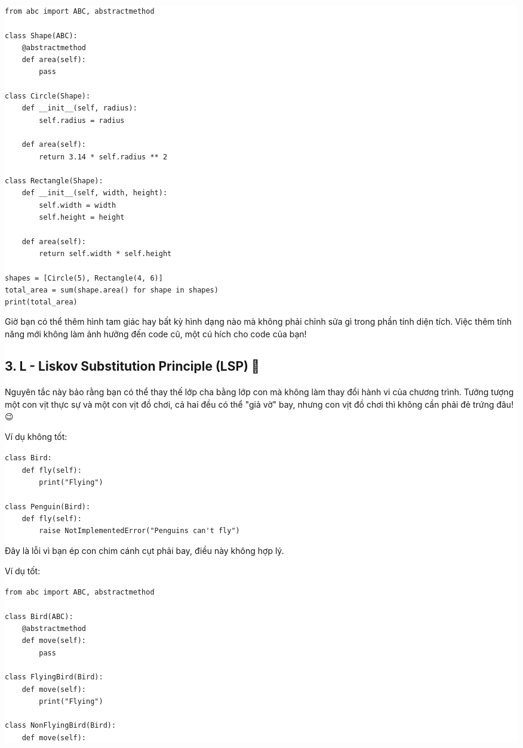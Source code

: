 ```
from abc import ABC, abstractmethod

class Shape(ABC):
    @abstractmethod
    def area(self):
        pass

class Circle(Shape):
    def __init__(self, radius):
        self.radius = radius

    def area(self):
        return 3.14 * self.radius ** 2

class Rectangle(Shape):
    def __init__(self, width, height):
        self.width = width
        self.height = height

    def area(self):
        return self.width * self.height

shapes = [Circle(5), Rectangle(4, 6)]
total_area = sum(shape.area() for shape in shapes)
print(total_area)
```

Giờ bạn có thể thêm hình tam giác hay bất kỳ hình dạng nào mà không phải chỉnh sửa gì trong phần tính diện tích. Việc thêm tính năng mới không làm ảnh hưởng đến code cũ, một cú hích cho code của bạn!

## 3. L - Liskov Substitution Principle (LSP) 🦆

Nguyên tắc này bảo rằng bạn có thể thay thế lớp cha bằng lớp con mà không làm thay đổi hành vi của chương trình. Tưởng tượng một con vịt thực sự và một con vịt đồ chơi, cả hai đều có thể "giả vờ" bay, nhưng con vịt đồ chơi thì không cần phải đẻ trứng đâu! 😉

Ví dụ không tốt:

```
class Bird:
    def fly(self):
        print("Flying")

class Penguin(Bird):
    def fly(self):
        raise NotImplementedError("Penguins can't fly")
```

Đây là lỗi vì bạn ép con chim cánh cụt phải bay, điều này không hợp lý.

Ví dụ tốt:

```
from abc import ABC, abstractmethod

class Bird(ABC):
    @abstractmethod
    def move(self):
        pass

class FlyingBird(Bird):
    def move(self):
        print("Flying")

class NonFlyingBird(Bird):
    def move(self):
```
